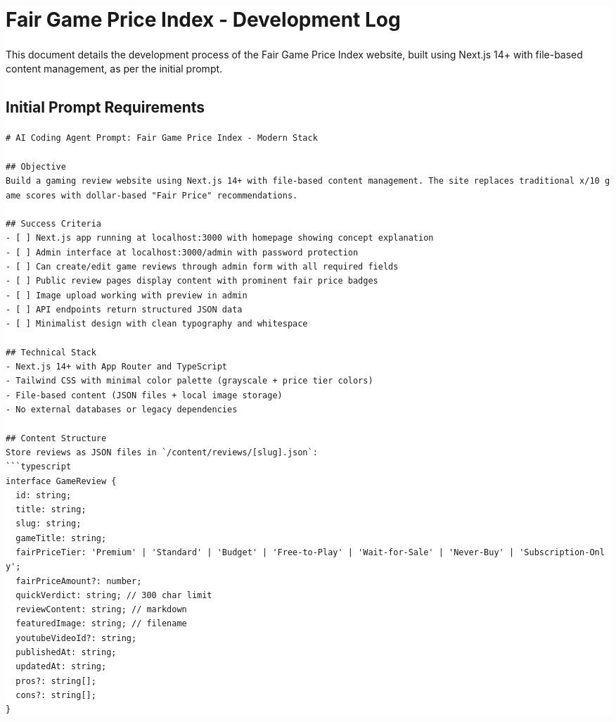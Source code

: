 # Fair Game Price Index - Development Log

This document details the development process of the Fair Game Price Index website, built using Next.js 14+ with file-based content management, as per the initial prompt.

## Initial Prompt Requirements

```
# AI Coding Agent Prompt: Fair Game Price Index - Modern Stack

## Objective
Build a gaming review website using Next.js 14+ with file-based content management. The site replaces traditional x/10 game scores with dollar-based "Fair Price" recommendations.

## Success Criteria
- [ ] Next.js app running at localhost:3000 with homepage showing concept explanation
- [ ] Admin interface at localhost:3000/admin with password protection
- [ ] Can create/edit game reviews through admin form with all required fields
- [ ] Public review pages display content with prominent fair price badges
- [ ] Image upload working with preview in admin
- [ ] API endpoints return structured JSON data
- [ ] Minimalist design with clean typography and whitespace

## Technical Stack
- Next.js 14+ with App Router and TypeScript
- Tailwind CSS with minimal color palette (grayscale + price tier colors)
- File-based content (JSON files + local image storage)
- No external databases or legacy dependencies

## Content Structure
Store reviews as JSON files in `/content/reviews/[slug].json`:
```typescript
interface GameReview {
  id: string;
  title: string;
  slug: string;
  gameTitle: string;
  fairPriceTier: 'Premium' | 'Standard' | 'Budget' | 'Free-to-Play' | 'Wait-for-Sale' | 'Never-Buy' | 'Subscription-Only';
  fairPriceAmount?: number;
  quickVerdict: string; // 300 char limit
  reviewContent: string; // markdown
  featuredImage: string; // filename
  youtubeVideoId?: string;
  publishedAt: string;
  updatedAt: string;
  pros?: string[];
  cons?: string[];
}
```
